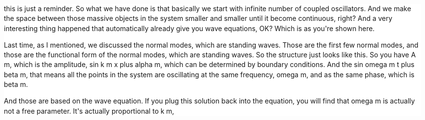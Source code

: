   <span m="99240">this</span> <span m="99390">is</span> <span m="99540">just</span>
  <span m="99750">a</span> <span m="99870">reminder.</span> <span m="100560">So</span>
  <span m="101130">what</span> <span m="101280">we</span> <span m="101400">have</span>
  <span m="101640">done</span> <span m="102240">is</span> <span m="102450">that</span>
  <span m="103080">basically</span> <span m="103600">we</span> <span m="104010">start</span>
  <span m="104400">with</span> <span m="104870">infinite</span> <span m="105170">number</span>
  <span m="105690">of</span> <span m="106590">coupled</span> <span m="107040">oscillators.</span>
  <span m="108490">And</span> <span m="108960">we</span> <span m="109530">make</span>
  <span m="110130">the</span> <span m="110350">space</span> <span m="111270">between</span>
  <span m="112230">those</span> <span m="113100">massive</span> <span m="113580">objects</span>
  <span m="114120">in</span> <span m="114240">the</span> <span m="114330">system</span>
  <span m="115200">smaller</span> <span m="116010">and</span> <span m="116140">smaller</span>
  <span m="116910">until</span> <span m="117300">it</span> <span m="117450">become</span>
  <span m="118020">continuous,</span> <span m="118810">right?</span> <span m="119510">And</span>
  <span m="120140">a</span> <span m="120240">very</span> <span m="120960">interesting</span>
  <span m="121530">thing</span> <span m="122250">happened</span> <span m="123440">that</span>
  <span m="123660">automatically</span> <span m="124770">already</span> <span m="125070">give</span>
  <span m="125310">you</span> <span m="126220">wave</span> <span m="126540">equations,</span>
  <span m="127530">OK?</span> <span m="128139">Which</span> <span m="128380">is</span>
  <span m="128500">as</span> <span m="128710">you're</span> <span m="128820">shown</span>
  <span m="129150">here.</span></p><p><span m="132440">Last</span> <span m="132840">time,</span>
  <span m="133090">as</span> <span m="133230">I</span> <span m="133320">mentioned,</span>
  <span m="133810">we</span> <span m="133930">discussed</span> <span m="134400">the</span>
  <span m="134630">normal</span> <span m="134970">modes,</span> <span m="135750">which</span>
  <span m="135960">are</span> <span m="136110">standing</span> <span m="136740">waves.</span>
  <span m="140210">Those</span> <span m="140550">are</span> <span m="140670">the</span>
  <span m="140850">first</span> <span m="141230">few</span> <span m="141780">normal</span>
  <span m="142320">modes,</span> <span m="142685">and those</span> <span m="143050">are</span>
  <span m="143280">the</span> <span m="143430">functional</span> <span m="144030">form</span>
  <span m="144900">of</span> <span m="145080">the</span> <span m="145740">normal</span>
  <span m="146110">modes,</span> <span m="147090">which</span> <span m="147270">are</span>
  <span m="147360">standing</span> <span m="147840">waves.</span> <span m="148450">So</span>
  <span m="148590">the</span> <span m="148710">structure</span> <span m="149280">just</span>
  <span m="149500">looks</span> <span m="149690">like</span> <span m="149880">this.</span>
  <span m="150670">So</span> <span m="150690">you</span> <span m="150840">have</span>
  <span m="151130">A m,</span> <span m="151860">which</span> <span m="152070">is</span>
  <span m="152220">the</span> <span m="152870">amplitude,</span> <span m="154130">sin</span>
  <span m="154580">k</span> <span m="154890">m</span> <span m="155200">x</span> <span
  m="155850">plus</span> <span m="156180">alpha</span> <span m="156550">m,</span>
  <span m="157260">which</span> <span m="157440">can</span> <span m="157650">be</span>
  <span m="157860">determined</span> <span m="158610">by</span> <span m="159542">boundary</span>
  <span m="160008">conditions.</span> <span m="161490">And</span> <span m="161610">the</span>
  <span m="161700">sin</span> <span m="162210">omega</span> <span m="162690">m</span>
  <span m="162970">t</span> <span m="163310">plus</span> <span m="163670">beta</span>
  <span m="164090">m,</span> <span m="164410">that</span> <span m="164800">means</span>
  <span m="165510">all</span> <span m="165890">the</span> <span m="165990">points</span>
  <span m="166810">in</span> <span m="166890">the</span> <span m="167040">system</span>
  <span m="167600">are</span> <span m="167910">oscillating</span> <span m="168870">at</span>
  <span m="169020">the</span> <span m="169140">same</span> <span m="169380">frequency,</span>
  <span m="170120">omega</span> <span m="170410">m,</span> <span m="171000">and</span>
  <span m="171230">as the</span> <span m="171540">same</span> <span m="171900">phase,</span>
  <span m="172470">which</span> <span m="172650">is</span> <span m="172720">beta</span>
  <span m="173050">m.</span></p><p><span m="174330">And</span> <span m="174640">those</span>
  <span m="175020">are</span> <span m="175650">based</span> <span m="176040">on</span>
  <span m="176280">the</span> <span m="176400">wave</span> <span m="176730">equation.</span>
  <span m="177680">If</span> <span m="177820">you</span> <span m="177990">plug</span>
  <span m="178425">this</span> <span m="178860">solution</span> <span m="179520">back</span>
  <span m="179880">into</span> <span m="180120">the</span> <span m="180420">equation,</span>
  <span m="181410">you</span> <span m="181510">will</span> <span m="181620">find</span>
  <span m="182010">that</span> <span m="182490">omega</span> <span m="182920">m</span>
  <span m="183570">is</span> <span m="183720">actually</span> <span m="184040">not</span>
  <span m="184590">a</span> <span m="184690">free</span> <span m="184950">parameter.</span>
  <span m="185680">It's</span> <span m="186000">actually</span> <span m="186920">proportional</span>
  <span m="187770">to</span> <span m="189820">k</span> <span m="190310">m,</span>
